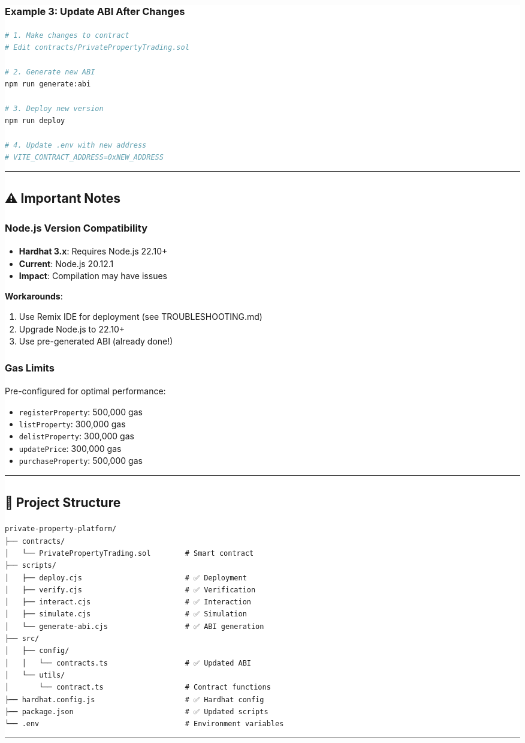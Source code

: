 ### Example 3: Update ABI After Changes
```bash
# 1. Make changes to contract
# Edit contracts/PrivatePropertyTrading.sol

# 2. Generate new ABI
npm run generate:abi

# 3. Deploy new version
npm run deploy

# 4. Update .env with new address
# VITE_CONTRACT_ADDRESS=0xNEW_ADDRESS
```

---

## ⚠️ Important Notes

### Node.js Version Compatibility
- **Hardhat 3.x**: Requires Node.js 22.10+
- **Current**: Node.js 20.12.1
- **Impact**: Compilation may have issues

**Workarounds**:
1. Use Remix IDE for deployment (see TROUBLESHOOTING.md)
2. Upgrade Node.js to 22.10+
3. Use pre-generated ABI (already done!)

### Gas Limits
Pre-configured for optimal performance:
- `registerProperty`: 500,000 gas
- `listProperty`: 300,000 gas
- `delistProperty`: 300,000 gas
- `updatePrice`: 300,000 gas
- `purchaseProperty`: 500,000 gas

---

## 📁 Project Structure

```
private-property-platform/
├── contracts/
│   └── PrivatePropertyTrading.sol        # Smart contract
├── scripts/
│   ├── deploy.cjs                        # ✅ Deployment
│   ├── verify.cjs                        # ✅ Verification
│   ├── interact.cjs                      # ✅ Interaction
│   ├── simulate.cjs                      # ✅ Simulation
│   └── generate-abi.cjs                  # ✅ ABI generation
├── src/
│   ├── config/
│   │   └── contracts.ts                  # ✅ Updated ABI
│   └── utils/
│       └── contract.ts                   # Contract functions
├── hardhat.config.js                     # ✅ Hardhat config
├── package.json                          # ✅ Updated scripts
└── .env                                  # Environment variables
```

---